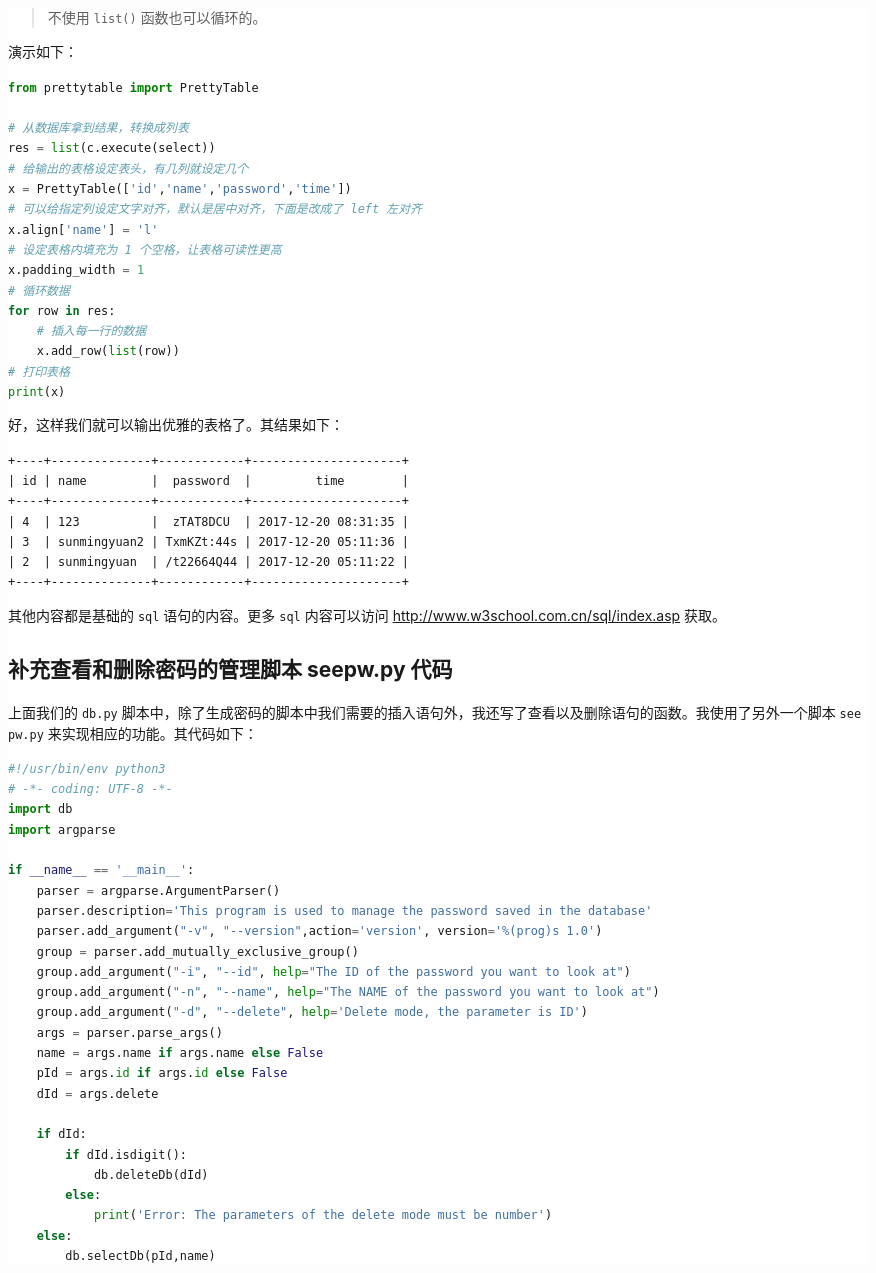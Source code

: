 > 不使用 `list()` 函数也可以循环的。

演示如下：

```python
from prettytable import PrettyTable

# 从数据库拿到结果，转换成列表
res = list(c.execute(select))
# 给输出的表格设定表头，有几列就设定几个
x = PrettyTable(['id','name','password','time'])
# 可以给指定列设定文字对齐，默认是居中对齐，下面是改成了 left 左对齐
x.align['name'] = 'l'
# 设定表格内填充为 1 个空格，让表格可读性更高
x.padding_width = 1
# 循环数据
for row in res:
    # 插入每一行的数据
    x.add_row(list(row))
# 打印表格
print(x)
```

好，这样我们就可以输出优雅的表格了。其结果如下：

```#
+----+--------------+------------+---------------------+
| id | name         |  password  |         time        |
+----+--------------+------------+---------------------+
| 4  | 123          |  zTAT8DCU  | 2017-12-20 08:31:35 |
| 3  | sunmingyuan2 | TxmKZt:44s | 2017-12-20 05:11:36 |
| 2  | sunmingyuan  | /t22664Q44 | 2017-12-20 05:11:22 |
+----+--------------+------------+---------------------+
```

其他内容都是基础的 `sql` 语句的内容。更多 `sql` 内容可以访问 http://www.w3school.com.cn/sql/index.asp 获取。

## 补充查看和删除密码的管理脚本 seepw.py 代码

上面我们的 `db.py` 脚本中，除了生成密码的脚本中我们需要的插入语句外，我还写了查看以及删除语句的函数。我使用了另外一个脚本 `seepw.py` 来实现相应的功能。其代码如下：

```python
#!/usr/bin/env python3
# -*- coding: UTF-8 -*-
import db
import argparse

if __name__ == '__main__':
    parser = argparse.ArgumentParser()
    parser.description='This program is used to manage the password saved in the database'
    parser.add_argument("-v", "--version",action='version', version='%(prog)s 1.0')
    group = parser.add_mutually_exclusive_group()
    group.add_argument("-i", "--id", help="The ID of the password you want to look at")
    group.add_argument("-n", "--name", help="The NAME of the password you want to look at")
    group.add_argument("-d", "--delete", help='Delete mode, the parameter is ID')
    args = parser.parse_args()
    name = args.name if args.name else False
    pId = args.id if args.id else False
    dId = args.delete

    if dId:
        if dId.isdigit():
            db.deleteDb(dId)
        else:
            print('Error: The parameters of the delete mode must be number')
    else:
        db.selectDb(pId,name)
```
